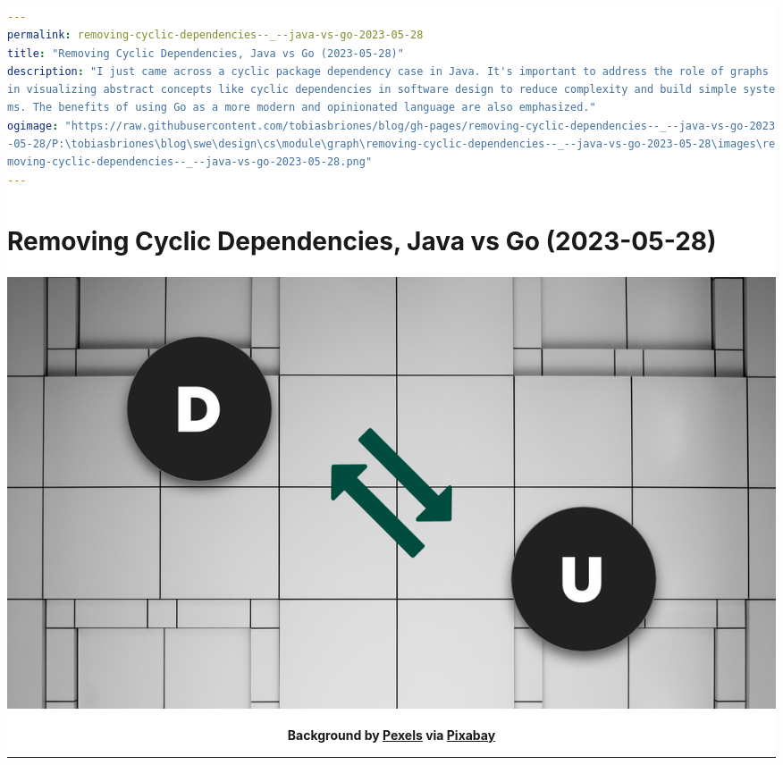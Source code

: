 ```yaml
---
permalink: removing-cyclic-dependencies--_--java-vs-go-2023-05-28
title: "Removing Cyclic Dependencies, Java vs Go (2023-05-28)"
description: "I just came across a cyclic package dependency case in Java. It's important to address the role of graphs in visualizing abstract concepts like cyclic dependencies in software design to reduce complexity and build simple systems. The benefits of using Go as a more modern and opinionated language are also emphasized."
ogimage: "https://raw.githubusercontent.com/tobiasbriones/blog/gh-pages/removing-cyclic-dependencies--_--java-vs-go-2023-05-28/P:\tobiasbriones\blog\swe\design\cs\module\graph\removing-cyclic-dependencies--_--java-vs-go-2023-05-28\images\removing-cyclic-dependencies--_--java-vs-go-2023-05-28.png"
---
```







# Removing Cyclic Dependencies, Java vs Go (2023-05-28)

<img src="images/removing-cyclic-dependencies--_--java-vs-go-2023-05-28.png" alt="Removing Cyclic Dependencies, Java vs Go 2023 05 28" />

<p align="center">
<b>
Background by 
<a href="https://pixabay.com/users/pexels-2286921">Pexels</a> via
<a href="https://pixabay.com/photos/abstract-architecture-contemporary-1867937">Pixabay</a>
</b>
</p>

---
